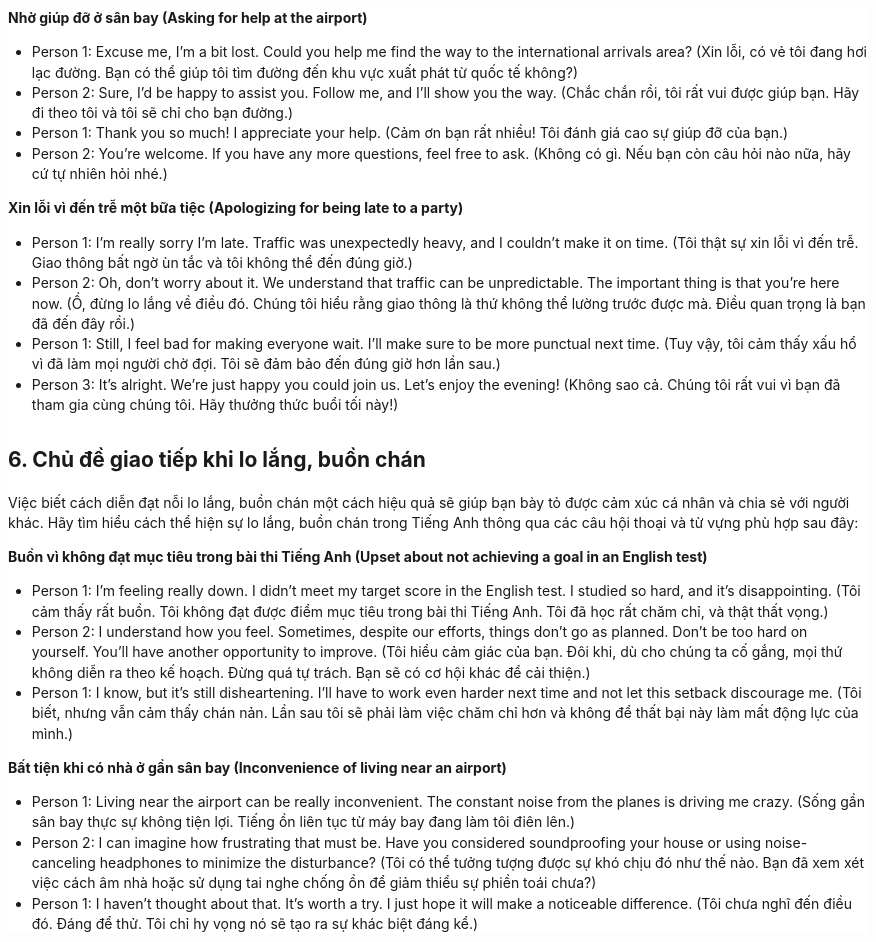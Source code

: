 **Nhờ giúp đỡ ở sân bay (Asking for help at the airport)**

- Person 1: Excuse me, I’m a bit lost. Could you help me find the way to the international arrivals area? (Xin lỗi, có vẻ tôi đang hơi lạc đường. Bạn có thể giúp tôi tìm đường đến khu vực xuất phát từ quốc tế không?)
- Person 2: Sure, I’d be happy to assist you. Follow me, and I’ll show you the way. (Chắc chắn rồi, tôi rất vui được giúp bạn. Hãy đi theo tôi và tôi sẽ chỉ cho bạn đường.)
- Person 1: Thank you so much! I appreciate your help. (Cảm ơn bạn rất nhiều! Tôi đánh giá cao sự giúp đỡ của bạn.)
- Person 2: You’re welcome. If you have any more questions, feel free to ask. (Không có gì. Nếu bạn còn câu hỏi nào nữa, hãy cứ tự nhiên hỏi nhé.)

**Xin lỗi vì đến trễ một bữa tiệc (Apologizing for being late to a party)**

- Person 1: I’m really sorry I’m late. Traffic was unexpectedly heavy, and I couldn’t make it on time. (Tôi thật sự xin lỗi vì đến trễ. Giao thông bất ngờ ùn tắc và tôi không thể đến đúng giờ.)
- Person 2: Oh, don’t worry about it. We understand that traffic can be unpredictable. The important thing is that you’re here now. (Ồ, đừng lo lắng về điều đó. Chúng tôi hiểu rằng giao thông là thứ không thể lường trước được mà. Điều quan trọng là bạn đã đến đây rồi.)
- Person 1: Still, I feel bad for making everyone wait. I’ll make sure to be more punctual next time. (Tuy vậy, tôi cảm thấy xấu hổ vì đã làm mọi người chờ đợi. Tôi sẽ đảm bảo đến đúng giờ hơn lần sau.)
- Person 3: It’s alright. We’re just happy you could join us. Let’s enjoy the evening! (Không sao cả. Chúng tôi rất vui vì bạn đã tham gia cùng chúng tôi. Hãy thưởng thức buổi tối này!)

## **6. Chủ đề giao tiếp khi lo lắng, buồn chán**

Việc biết cách diễn đạt nỗi lo lắng, buồn chán một cách hiệu quả sẽ giúp bạn bày tỏ được cảm xúc cá nhân và chia sẻ với người khác. Hãy tìm hiểu cách thể hiện sự lo lắng, buồn chán trong Tiếng Anh thông qua các câu hội thoại và từ vựng phù hợp sau đây:

**Buồn vì không đạt mục tiêu trong bài thi Tiếng Anh (Upset about not achieving a goal in an English test)**

- Person 1: I’m feeling really down. I didn’t meet my target score in the English test. I studied so hard, and it’s disappointing. (Tôi cảm thấy rất buồn. Tôi không đạt được điểm mục tiêu trong bài thi Tiếng Anh. Tôi đã học rất chăm chỉ, và thật thất vọng.)
- Person 2: I understand how you feel. Sometimes, despite our efforts, things don’t go as planned. Don’t be too hard on yourself. You’ll have another opportunity to improve. (Tôi hiểu cảm giác của bạn. Đôi khi, dù cho chúng ta cố gắng, mọi thứ không diễn ra theo kế hoạch. Đừng quá tự trách. Bạn sẽ có cơ hội khác để cải thiện.)
- Person 1: I know, but it’s still disheartening. I’ll have to work even harder next time and not let this setback discourage me. (Tôi biết, nhưng vẫn cảm thấy chán nản. Lần sau tôi sẽ phải làm việc chăm chỉ hơn và không để thất bại này làm mất động lực của mình.)

**Bất tiện khi có nhà ở gần sân bay (Inconvenience of living near an airport)**

- Person 1: Living near the airport can be really inconvenient. The constant noise from the planes is driving me crazy. (Sống gần sân bay thực sự không tiện lợi. Tiếng ồn liên tục từ máy bay đang làm tôi điên lên.)
- Person 2: I can imagine how frustrating that must be. Have you considered soundproofing your house or using noise-canceling headphones to minimize the disturbance? (Tôi có thể tưởng tượng được sự khó chịu đó như thế nào. Bạn đã xem xét việc cách âm nhà hoặc sử dụng tai nghe chống ồn để giảm thiểu sự phiền toái chưa?)
- Person 1: I haven’t thought about that. It’s worth a try. I just hope it will make a noticeable difference. (Tôi chưa nghĩ đến điều đó. Đáng để thử. Tôi chỉ hy vọng nó sẽ tạo ra sự khác biệt đáng kể.)
